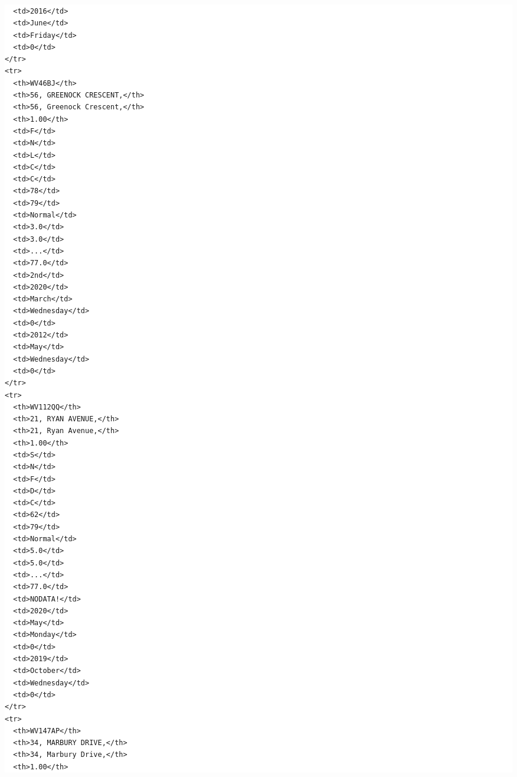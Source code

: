       <td>2016</td>
      <td>June</td>
      <td>Friday</td>
      <td>0</td>
    </tr>
    <tr>
      <th>WV46BJ</th>
      <th>56, GREENOCK CRESCENT,</th>
      <th>56, Greenock Crescent,</th>
      <th>1.00</th>
      <td>F</td>
      <td>N</td>
      <td>L</td>
      <td>C</td>
      <td>C</td>
      <td>78</td>
      <td>79</td>
      <td>Normal</td>
      <td>3.0</td>
      <td>3.0</td>
      <td>...</td>
      <td>77.0</td>
      <td>2nd</td>
      <td>2020</td>
      <td>March</td>
      <td>Wednesday</td>
      <td>0</td>
      <td>2012</td>
      <td>May</td>
      <td>Wednesday</td>
      <td>0</td>
    </tr>
    <tr>
      <th>WV112QQ</th>
      <th>21, RYAN AVENUE,</th>
      <th>21, Ryan Avenue,</th>
      <th>1.00</th>
      <td>S</td>
      <td>N</td>
      <td>F</td>
      <td>D</td>
      <td>C</td>
      <td>62</td>
      <td>79</td>
      <td>Normal</td>
      <td>5.0</td>
      <td>5.0</td>
      <td>...</td>
      <td>77.0</td>
      <td>NODATA!</td>
      <td>2020</td>
      <td>May</td>
      <td>Monday</td>
      <td>0</td>
      <td>2019</td>
      <td>October</td>
      <td>Wednesday</td>
      <td>0</td>
    </tr>
    <tr>
      <th>WV147AP</th>
      <th>34, MARBURY DRIVE,</th>
      <th>34, Marbury Drive,</th>
      <th>1.00</th>